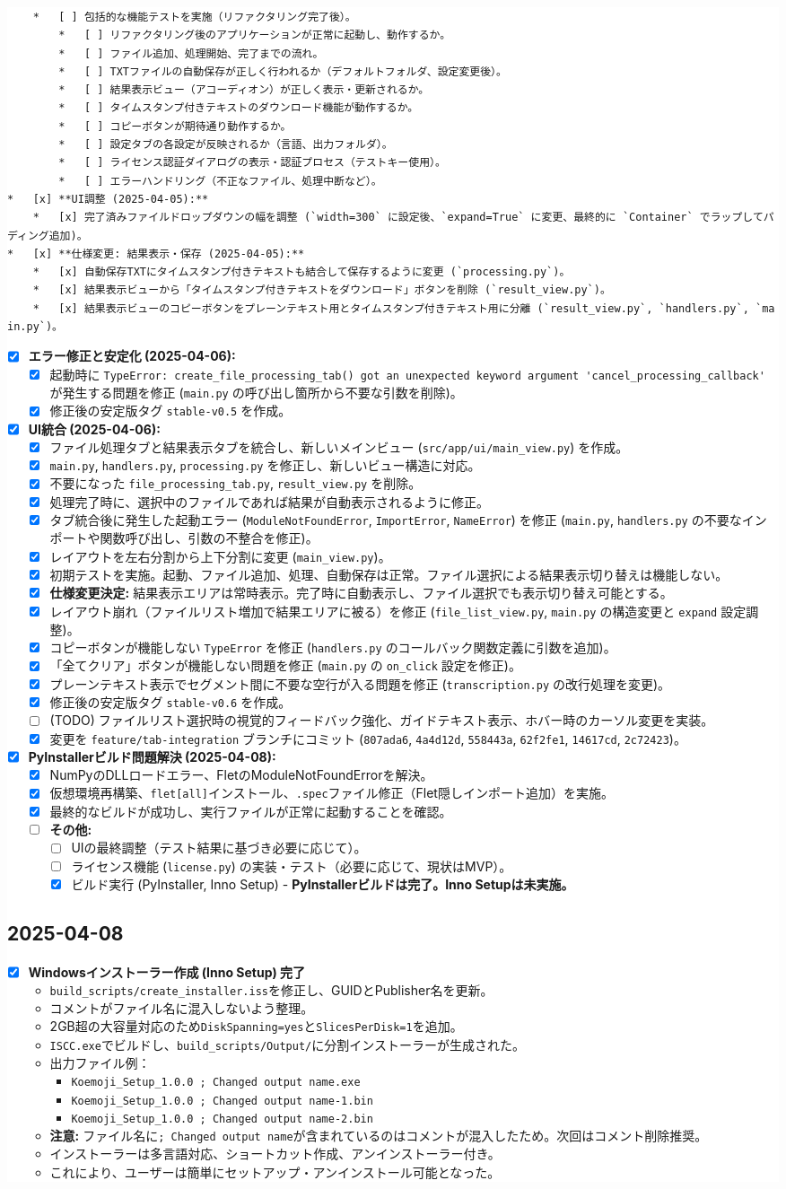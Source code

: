         *   [ ] 包括的な機能テストを実施（リファクタリング完了後）。
            *   [ ] リファクタリング後のアプリケーションが正常に起動し、動作するか。
            *   [ ] ファイル追加、処理開始、完了までの流れ。
            *   [ ] TXTファイルの自動保存が正しく行われるか（デフォルトフォルダ、設定変更後）。
            *   [ ] 結果表示ビュー（アコーディオン）が正しく表示・更新されるか。
            *   [ ] タイムスタンプ付きテキストのダウンロード機能が動作するか。
            *   [ ] コピーボタンが期待通り動作するか。
            *   [ ] 設定タブの各設定が反映されるか（言語、出力フォルダ）。
            *   [ ] ライセンス認証ダイアログの表示・認証プロセス（テストキー使用）。
            *   [ ] エラーハンドリング（不正なファイル、処理中断など）。
    *   [x] **UI調整 (2025-04-05):**
        *   [x] 完了済みファイルドロップダウンの幅を調整 (`width=300` に設定後、`expand=True` に変更、最終的に `Container` でラップしてパディング追加)。
    *   [x] **仕様変更: 結果表示・保存 (2025-04-05):**
        *   [x] 自動保存TXTにタイムスタンプ付きテキストも結合して保存するように変更 (`processing.py`)。
        *   [x] 結果表示ビューから「タイムスタンプ付きテキストをダウンロード」ボタンを削除 (`result_view.py`)。
        *   [x] 結果表示ビューのコピーボタンをプレーンテキスト用とタイムスタンプ付きテキスト用に分離 (`result_view.py`, `handlers.py`, `main.py`)。
*   [x] **エラー修正と安定化 (2025-04-06):**
    *   [x] 起動時に `TypeError: create_file_processing_tab() got an unexpected keyword argument 'cancel_processing_callback'` が発生する問題を修正 (`main.py` の呼び出し箇所から不要な引数を削除)。
    *   [x] 修正後の安定版タグ `stable-v0.5` を作成。
*   [x] **UI統合 (2025-04-06):**
    *   [x] ファイル処理タブと結果表示タブを統合し、新しいメインビュー (`src/app/ui/main_view.py`) を作成。
    *   [x] `main.py`, `handlers.py`, `processing.py` を修正し、新しいビュー構造に対応。
    *   [x] 不要になった `file_processing_tab.py`, `result_view.py` を削除。
    *   [x] 処理完了時に、選択中のファイルであれば結果が自動表示されるように修正。
    *   [x] タブ統合後に発生した起動エラー (`ModuleNotFoundError`, `ImportError`, `NameError`) を修正 (`main.py`, `handlers.py` の不要なインポートや関数呼び出し、引数の不整合を修正)。
    *   [x] レイアウトを左右分割から上下分割に変更 (`main_view.py`)。
    *   [x] 初期テストを実施。起動、ファイル追加、処理、自動保存は正常。ファイル選択による結果表示切り替えは機能しない。
    *   [x] **仕様変更決定:** 結果表示エリアは常時表示。完了時に自動表示し、ファイル選択でも表示切り替え可能とする。
    *   [x] レイアウト崩れ（ファイルリスト増加で結果エリアに被る）を修正 (`file_list_view.py`, `main.py` の構造変更と `expand` 設定調整)。
    *   [x] コピーボタンが機能しない `TypeError` を修正 (`handlers.py` のコールバック関数定義に引数を追加)。
    *   [x] 「全てクリア」ボタンが機能しない問題を修正 (`main.py` の `on_click` 設定を修正)。
    *   [x] プレーンテキスト表示でセグメント間に不要な空行が入る問題を修正 (`transcription.py` の改行処理を変更)。
    *   [x] 修正後の安定版タグ `stable-v0.6` を作成。
    *   [ ] (TODO) ファイルリスト選択時の視覚的フィードバック強化、ガイドテキスト表示、ホバー時のカーソル変更を実装。
    *   [x] 変更を `feature/tab-integration` ブランチにコミット (`807ada6`, `4a4d12d`, `558443a`, `62f2fe1`, `14617cd`, `2c72423`)。
*   [x] **PyInstallerビルド問題解決 (2025-04-08):**
    *   [x] NumPyのDLLロードエラー、FletのModuleNotFoundErrorを解決。
    *   [x] 仮想環境再構築、`flet[all]`インストール、`.spec`ファイル修正（Flet隠しインポート追加）を実施。
    *   [x] 最終的なビルドが成功し、実行ファイルが正常に起動することを確認。
    *   [ ] **その他:**
        *   [ ] UIの最終調整（テスト結果に基づき必要に応じて）。
        *   [ ] ライセンス機能 (`license.py`) の実装・テスト（必要に応じて、現状はMVP）。
        *   [x] ビルド実行 (PyInstaller, Inno Setup) - **PyInstallerビルドは完了。Inno Setupは未実施。**

## 2025-04-08

*   [x] **Windowsインストーラー作成 (Inno Setup) 完了**
    *   `build_scripts/create_installer.iss`を修正し、GUIDとPublisher名を更新。
    *   コメントがファイル名に混入しないよう整理。
    *   2GB超の大容量対応のため`DiskSpanning=yes`と`SlicesPerDisk=1`を追加。
    *   `ISCC.exe`でビルドし、`build_scripts/Output/`に分割インストーラーが生成された。
    *   出力ファイル例：
        *   `Koemoji_Setup_1.0.0 ; Changed output name.exe`
        *   `Koemoji_Setup_1.0.0 ; Changed output name-1.bin`
        *   `Koemoji_Setup_1.0.0 ; Changed output name-2.bin`
    *   **注意:** ファイル名に`; Changed output name`が含まれているのはコメントが混入したため。次回はコメント削除推奨。
    *   インストーラーは多言語対応、ショートカット作成、アンインストーラー付き。
    *   これにより、ユーザーは簡単にセットアップ・アンインストール可能となった。
